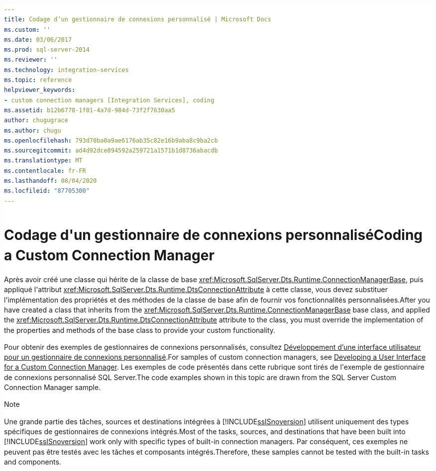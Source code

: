 ```yaml
---
title: Codage d’un gestionnaire de connexions personnalisé | Microsoft Docs
ms.custom: ''
ms.date: 03/06/2017
ms.prod: sql-server-2014
ms.reviewer: ''
ms.technology: integration-services
ms.topic: reference
helpviewer_keywords:
- custom connection managers [Integration Services], coding
ms.assetid: b12b6778-1f01-4a7d-984d-73f2f7630aa5
author: chugugrace
ms.author: chugu
ms.openlocfilehash: 793d70ba0a9ae6176ab35c82e16b9aba8c9ba2cb
ms.sourcegitcommit: ad4d92dce894592a259721a1571b1d8736abacdb
ms.translationtype: MT
ms.contentlocale: fr-FR
ms.lasthandoff: 08/04/2020
ms.locfileid: "87705300"
---
```

# <a name="coding-a-custom-connection-manager"></a><span data-ttu-id="90770-102">Codage d'un gestionnaire de connexions personnalisé</span><span class="sxs-lookup"><span data-stu-id="90770-102">Coding a Custom Connection Manager</span></span>
  <span data-ttu-id="90770-103">Après avoir créé une classe qui hérite de la classe de base <xref:Microsoft.SqlServer.Dts.Runtime.ConnectionManagerBase>, puis appliqué l'attribut <xref:Microsoft.SqlServer.Dts.Runtime.DtsConnectionAttribute> à cette classe, vous devez substituer l'implémentation des propriétés et des méthodes de la classe de base afin de fournir vos fonctionnalités personnalisées.</span><span class="sxs-lookup"><span data-stu-id="90770-103">After you have created a class that inherits from the <xref:Microsoft.SqlServer.Dts.Runtime.ConnectionManagerBase> base class, and applied the <xref:Microsoft.SqlServer.Dts.Runtime.DtsConnectionAttribute> attribute to the class, you must override the implementation of the properties and methods of the base class to provide your custom functionality.</span></span>  
  
 <span data-ttu-id="90770-104">Pour obtenir des exemples de gestionnaires de connexions personnalisés, consultez [Développement d’une interface utilisateur pour un gestionnaire de connexions personnalisé](developing-a-user-interface-for-a-custom-connection-manager.md).</span><span class="sxs-lookup"><span data-stu-id="90770-104">For samples of custom connection managers, see [Developing a User Interface for a Custom Connection Manager](developing-a-user-interface-for-a-custom-connection-manager.md).</span></span> <span data-ttu-id="90770-105">Les exemples de code présentés dans cette rubrique sont tirés de l'exemple de gestionnaire de connexions personnalisé SQL Server.</span><span class="sxs-lookup"><span data-stu-id="90770-105">The code examples shown in this topic are drawn from the SQL Server Custom Connection Manager sample.</span></span>  
  
> [!NOTE]  
>  <span data-ttu-id="90770-106">Une grande partie des tâches, sources et destinations intégrées à [!INCLUDE[ssISnoversion](../../../includes/ssisnoversion-md.md)] utilisent uniquement des types spécifiques de gestionnaires de connexions intégrés.</span><span class="sxs-lookup"><span data-stu-id="90770-106">Most of the tasks, sources, and destinations that have been built into [!INCLUDE[ssISnoversion](../../../includes/ssisnoversion-md.md)] work only with specific types of built-in connection managers.</span></span> <span data-ttu-id="90770-107">Par conséquent, ces exemples ne peuvent pas être testés avec les tâches et composants intégrés.</span><span class="sxs-lookup"><span data-stu-id="90770-107">Therefore, these samples cannot be tested with the built-in tasks and components.</span></span>  
  